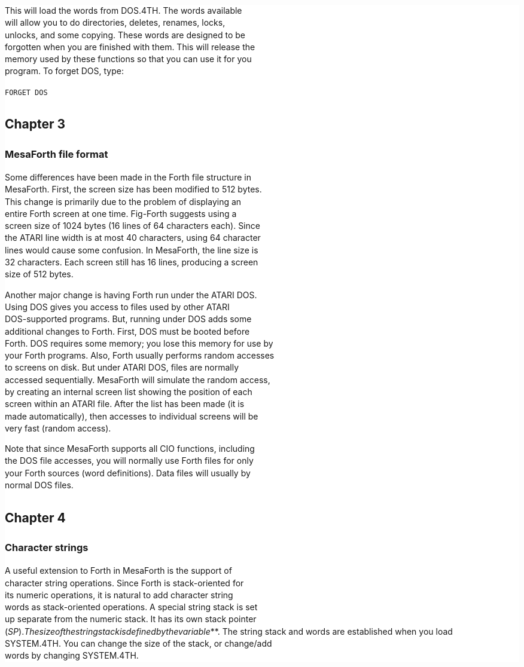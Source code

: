 This  will  load  the  words  from DOS.4TH.  The words available  
will  allow  you  to  do  directories,  deletes,  renames,   locks,  
unlocks,  and  some  copying.   These  words  are  designed  to  be  
forgotten when you are finished  with them.  This will release  the  
memory used  by these  functions so  that you  can use  it for  you  
program.  To forget DOS, type:  
  
```
FORGET DOS
```
  
  
## Chapter 3  
  
### MesaForth file format  
  
Some differences have been made  in the Forth file structure  in  
MesaForth. First, the screen size  has been modified to 512  bytes.  
This  change  is  primarily  due  to  the  problem of displaying an  
entire  Forth  screen  at  one  time.   Fig-Forth  suggests using a  
screen size of 1024 bytes (16 lines of 64 characters each).   Since  
the ATARI line width is  at most 40 characters, using  64 character  
lines would cause some confusion.   In MesaForth, the line size  is  
32 characters.  Each screen still has 16 lines, producing a  screen  
size of 512 bytes.  
  
Another major change  is having Forth  run under the  ATARI DOS.  
Using  DOS  gives  you  access   to  files  used  by  other   ATARI  
DOS-supported  programs.    But,  running   under  DOS   adds  some  
additional  changes  to  Forth.   First,  DOS must be booted before  
Forth.  DOS requires some memory;  you lose this memory for  use by  
your Forth programs.  Also, Forth usually performs random  accesses  
to  screens  on  disk.   But  under  ATARI  DOS, files are normally  
accessed sequentially.  MesaForth will simulate the random  access,  
by creating an  internal screen list  showing the position  of each  
screen within an ATARI file.  After  the list has been made (it  is  
made automatically),  then accesses  to individual  screens will be  
very fast (random access).  
  
Note that since MesaForth supports all CIO functions,  including  
the DOS file accesses, you  will normally use Forth files  for only  
your Forth sources (word definitions).  Data files will usually  by  
normal DOS files.  
  
## Chapter 4  
  
### Character strings  
  
A  useful  extension  to  Forth  in  MesaForth is the support of  
character  string  operations.   Since  Forth is stack-oriented for  
its  numeric  operations,  it  is  natural  to add character string  
words as stack-oriented operations.  A special string stack is  set  
up separate from the numeric  stack.  It has its own  stack pointer  
($SP).  The  size of  the string  stack is  defined by the variable  
*$*.  The  string stack  and words  are established  when you  load  
SYSTEM.4TH.  You can  change the size  of the stack,  or change/add  
words by changing SYSTEM.4TH.  
  
